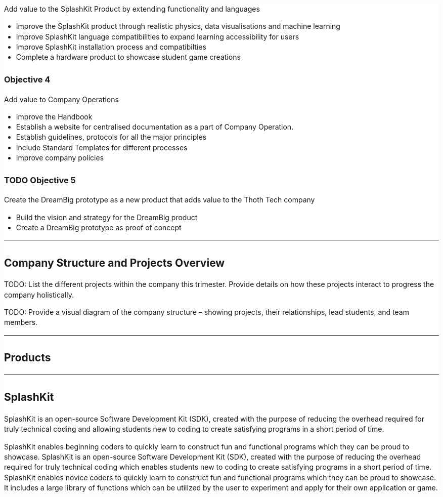Add value to the SplashKit Product by extending functionality and languages

- Improve the SplashKit product through realistic physics, data visualisations
and machine learning
- Improve SplashKit language compatibilities to expand learning accessibility
for users
- Improve SplashKit installation process and compatibilties
- Complete a hardware product to showcase student game creations

### Objective 4

Add value to Company Operations

- Improve the Handbook
- Establish a website for centralised documentation as a part of Company Operation.
- Establish guidelines, protocols for all the major principles
- Include Standard Templates for different processes
- Improve company policies

### TODO Objective 5

Create the DreamBig prototype as a new product that adds value to the Thoth Tech company

- Build the vision and strategy for the DreamBig product
- Create a DreamBig prototype as proof of concept

---

## Company Structure and Projects Overview

TODO:
List the different projects within the company this trimester. Provide details on
how these projects interact to progress the company holistically.

TODO:
Provide a visual diagram of the company structure – showing projects, their relationships,
lead students, and team members.

---

## Products

---

## SplashKit

SplashKit is an open-source Software Development Kit (SDK), created with the purpose
of reducing the overhead required for truly technical coding and allowing students
new to coding to create satisfying programs in a short period of time.

SplashKit enables beginning coders to quickly learn to construct fun and functional
programs which they can be proud to showcase. SplashKit is an open-source Software
Development Kit (SDK), created with the purpose of reducing the overhead required
for truly technical coding which enables students new to coding to create satisfying
programs in a short period of time. SplashKit enables novice coders to quickly learn
to construct fun and functional programs which they can be proud to showcase.
It includes a large library of functions which can be utilized by the user to
experiment and apply for their own application or game.  
